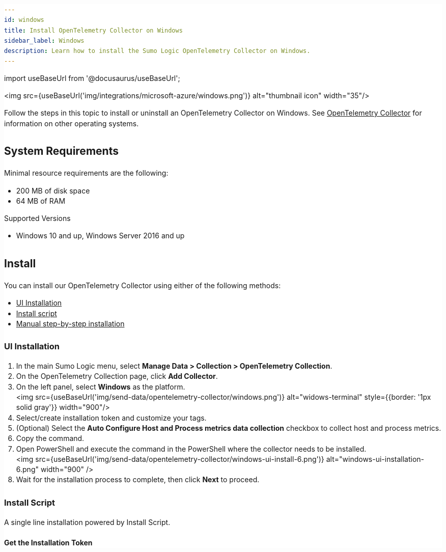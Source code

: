 ```yaml
---
id: windows
title: Install OpenTelemetry Collector on Windows
sidebar_label: Windows
description: Learn how to install the Sumo Logic OpenTelemetry Collector on Windows.
---
```


import useBaseUrl from '@docusaurus/useBaseUrl';

<img src={useBaseUrl('img/integrations/microsoft-azure/windows.png')} alt="thumbnail icon" width="35"/>

Follow the steps in this topic to install or uninstall an OpenTelemetry Collector on Windows. See [OpenTelemetry Collector](/docs/send-data/opentelemetry-collector) for information on other operating systems.

## System Requirements

Minimal resource requirements are the following:

* 200 MB of disk space
* 64 MB of RAM

Supported Versions

* Windows 10 and up, Windows Server 2016 and up

## Install

You can install our OpenTelemetry Collector using either of the following methods:

* [UI Installation](#ui-installation)
* [Install script](#install-script)
* [Manual step-by-step installation](#manual-step-by-step-installation)

### UI Installation

1.  In the main Sumo Logic menu, select **Manage Data > Collection > OpenTelemetry Collection**. 
1. On the OpenTelemetry Collection page, click **Add Collector**.
1. On the left panel, select **Windows** as the platform.<br/> <img src={useBaseUrl('img/send-data/opentelemetry-collector/windows.png')} alt="widows-terminal" style={{border: '1px solid gray'}} width="900"/>
1. Select/create installation token and customize your tags.
1. (Optional) Select the **Auto Configure Host and Process metrics data collection** checkbox to collect host and process metrics.
1. Copy the command.
1. Open PowerShell and execute the command in the PowerShell where the collector needs to be installed.<br/><img src={useBaseUrl('img/send-data/opentelemetry-collector/windows-ui-install-6.png')} alt="windows-ui-installation-6.png" width="900" />
1. Wait for the installation process to complete, then click **Next** to proceed.

### Install Script

A single line installation powered by Install Script.

#### Get the Installation Token
